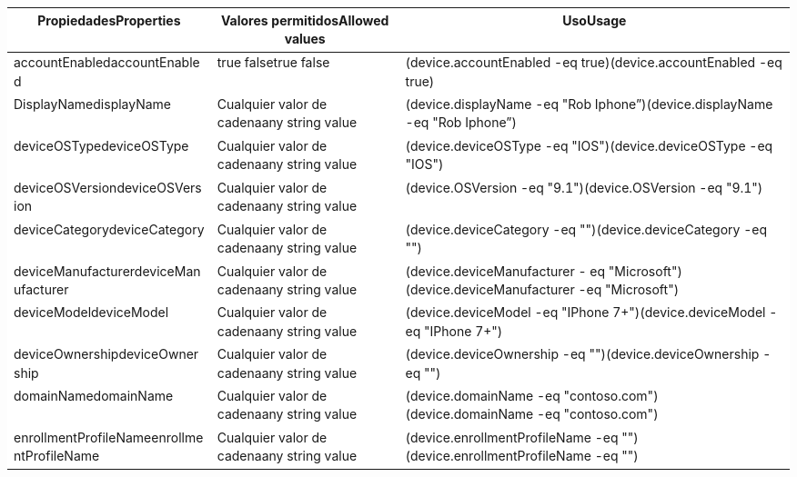 | <span data-ttu-id="eda1d-366">Propiedades</span><span class="sxs-lookup"><span data-stu-id="eda1d-366">Properties</span></span>              | <span data-ttu-id="eda1d-367">Valores permitidos</span><span class="sxs-lookup"><span data-stu-id="eda1d-367">Allowed values</span></span>                  | <span data-ttu-id="eda1d-368">Uso</span><span class="sxs-lookup"><span data-stu-id="eda1d-368">Usage</span></span>                                                       |
|-------------------------|---------------------------------|-------------------------------------------------------------|
| <span data-ttu-id="eda1d-369">accountEnabled</span><span class="sxs-lookup"><span data-stu-id="eda1d-369">accountEnabled</span></span>          | <span data-ttu-id="eda1d-370">true false</span><span class="sxs-lookup"><span data-stu-id="eda1d-370">true false</span></span>                      | <span data-ttu-id="eda1d-371">(device.accountEnabled -eq true)</span><span class="sxs-lookup"><span data-stu-id="eda1d-371">(device.accountEnabled -eq true)</span></span>                            |
| <span data-ttu-id="eda1d-372">DisplayName</span><span class="sxs-lookup"><span data-stu-id="eda1d-372">displayName</span></span>             | <span data-ttu-id="eda1d-373">Cualquier valor de cadena</span><span class="sxs-lookup"><span data-stu-id="eda1d-373">any string value</span></span>                | <span data-ttu-id="eda1d-374">(device.displayName -eq "Rob Iphone”)</span><span class="sxs-lookup"><span data-stu-id="eda1d-374">(device.displayName -eq "Rob Iphone”)</span></span>                       |
| <span data-ttu-id="eda1d-375">deviceOSType</span><span class="sxs-lookup"><span data-stu-id="eda1d-375">deviceOSType</span></span>            | <span data-ttu-id="eda1d-376">Cualquier valor de cadena</span><span class="sxs-lookup"><span data-stu-id="eda1d-376">any string value</span></span>                | <span data-ttu-id="eda1d-377">(device.deviceOSType -eq "IOS")</span><span class="sxs-lookup"><span data-stu-id="eda1d-377">(device.deviceOSType -eq "IOS")</span></span>                             |
| <span data-ttu-id="eda1d-378">deviceOSVersion</span><span class="sxs-lookup"><span data-stu-id="eda1d-378">deviceOSVersion</span></span>         | <span data-ttu-id="eda1d-379">Cualquier valor de cadena</span><span class="sxs-lookup"><span data-stu-id="eda1d-379">any string value</span></span>                | <span data-ttu-id="eda1d-380">(device.OSVersion -eq "9.1")</span><span class="sxs-lookup"><span data-stu-id="eda1d-380">(device.OSVersion -eq "9.1")</span></span>                                |
| <span data-ttu-id="eda1d-381">deviceCategory</span><span class="sxs-lookup"><span data-stu-id="eda1d-381">deviceCategory</span></span>          | <span data-ttu-id="eda1d-382">Cualquier valor de cadena</span><span class="sxs-lookup"><span data-stu-id="eda1d-382">any string value</span></span>                | <span data-ttu-id="eda1d-383">(device.deviceCategory -eq "")</span><span class="sxs-lookup"><span data-stu-id="eda1d-383">(device.deviceCategory -eq "")</span></span>                              |
| <span data-ttu-id="eda1d-384">deviceManufacturer</span><span class="sxs-lookup"><span data-stu-id="eda1d-384">deviceManufacturer</span></span>      | <span data-ttu-id="eda1d-385">Cualquier valor de cadena</span><span class="sxs-lookup"><span data-stu-id="eda1d-385">any string value</span></span>                | <span data-ttu-id="eda1d-386">(device.deviceManufacturer - eq "Microsoft")</span><span class="sxs-lookup"><span data-stu-id="eda1d-386">(device.deviceManufacturer -eq "Microsoft")</span></span>                 |
| <span data-ttu-id="eda1d-387">deviceModel</span><span class="sxs-lookup"><span data-stu-id="eda1d-387">deviceModel</span></span>             | <span data-ttu-id="eda1d-388">Cualquier valor de cadena</span><span class="sxs-lookup"><span data-stu-id="eda1d-388">any string value</span></span>                | <span data-ttu-id="eda1d-389">(device.deviceModel -eq "IPhone 7+")</span><span class="sxs-lookup"><span data-stu-id="eda1d-389">(device.deviceModel -eq "IPhone 7+")</span></span>                        |
| <span data-ttu-id="eda1d-390">deviceOwnership</span><span class="sxs-lookup"><span data-stu-id="eda1d-390">deviceOwnership</span></span>         | <span data-ttu-id="eda1d-391">Cualquier valor de cadena</span><span class="sxs-lookup"><span data-stu-id="eda1d-391">any string value</span></span>                | <span data-ttu-id="eda1d-392">(device.deviceOwnership -eq "")</span><span class="sxs-lookup"><span data-stu-id="eda1d-392">(device.deviceOwnership -eq "")</span></span>                             |
| <span data-ttu-id="eda1d-393">domainName</span><span class="sxs-lookup"><span data-stu-id="eda1d-393">domainName</span></span>              | <span data-ttu-id="eda1d-394">Cualquier valor de cadena</span><span class="sxs-lookup"><span data-stu-id="eda1d-394">any string value</span></span>                | <span data-ttu-id="eda1d-395">(device.domainName -eq "contoso.com")</span><span class="sxs-lookup"><span data-stu-id="eda1d-395">(device.domainName -eq "contoso.com")</span></span>                       |
| <span data-ttu-id="eda1d-396">enrollmentProfileName</span><span class="sxs-lookup"><span data-stu-id="eda1d-396">enrollmentProfileName</span></span>   | <span data-ttu-id="eda1d-397">Cualquier valor de cadena</span><span class="sxs-lookup"><span data-stu-id="eda1d-397">any string value</span></span>                | <span data-ttu-id="eda1d-398">(device.enrollmentProfileName -eq "")</span><span class="sxs-lookup"><span data-stu-id="eda1d-398">(device.enrollmentProfileName -eq "")</span></span>                       |